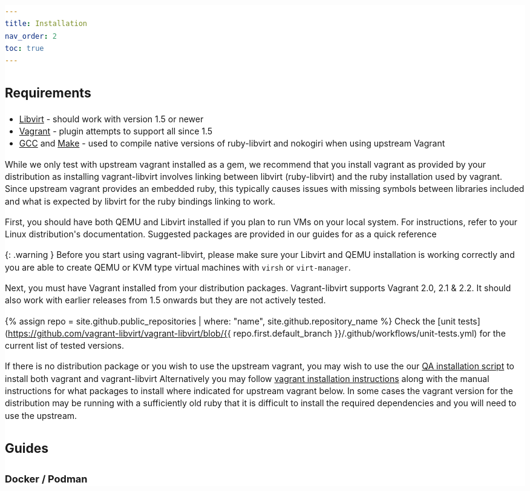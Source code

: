 ```yaml
---
title: Installation
nav_order: 2
toc: true
---
```


## Requirements

* [Libvirt](http://libvirt.org) - should work with version 1.5 or newer
* [Vagrant](http://www.vagrantup.com) - plugin attempts to support all since 1.5
* [GCC](https://gcc.gnu.org/install/) and [Make](https://www.gnu.org/software/make/) - used to compile native versions of ruby-libvirt and nokogiri when using upstream Vagrant

While we only test with upstream vagrant installed as a gem, we recommend that you install
vagrant as provided by your distribution as installing vagrant-libvirt involves linking between
libvirt (ruby-libvirt) and the ruby installation used by vagrant. Since upstream vagrant
provides an embedded ruby, this typically causes issues with missing symbols between libraries
included and what is expected by libvirt for the ruby bindings linking to work.

First, you should have both QEMU and Libvirt installed if you plan to run VMs on your
local system. For instructions, refer to your Linux distribution's documentation. Suggested
packages are provided in our guides for as a quick reference

{: .warning }
Before you start using vagrant-libvirt, please make sure your Libvirt
and QEMU installation is working correctly and you are able to create QEMU or
KVM type virtual machines with `virsh` or `virt-manager`.

Next, you must have Vagrant installed from your distribution packages.
Vagrant-libvirt supports Vagrant 2.0, 2.1 & 2.2. It should also work with earlier
releases from 1.5 onwards but they are not actively tested.

{% assign repo = site.github.public_repositories | where: "name", site.github.repository_name %}
Check the [unit tests](https://github.com/vagrant-libvirt/vagrant-libvirt/blob/{{ repo.first.default_branch }}/.github/workflows/unit-tests.yml)
for the current list of tested versions.

If there is no distribution package or you wish to use the upstream vagrant, you may wish to use
the our [QA installation script](https://github.com/vagrant-libvirt/vagrant-libvirt-qa/blob/main/scripts/install.bash)
to install both vagrant and vagrant-libvirt
Alternatively you may follow
[vagrant installation instructions](http://docs.vagrantup.com/v2/installation/index.html) along
with the manual instructions for what packages to install where indicated for upstream vagrant below.
In some cases the vagrant version for the distribution may be running with a sufficiently old ruby
that it is difficult to install the required dependencies and you will need to use the upstream.


## Guides

### Docker / Podman
